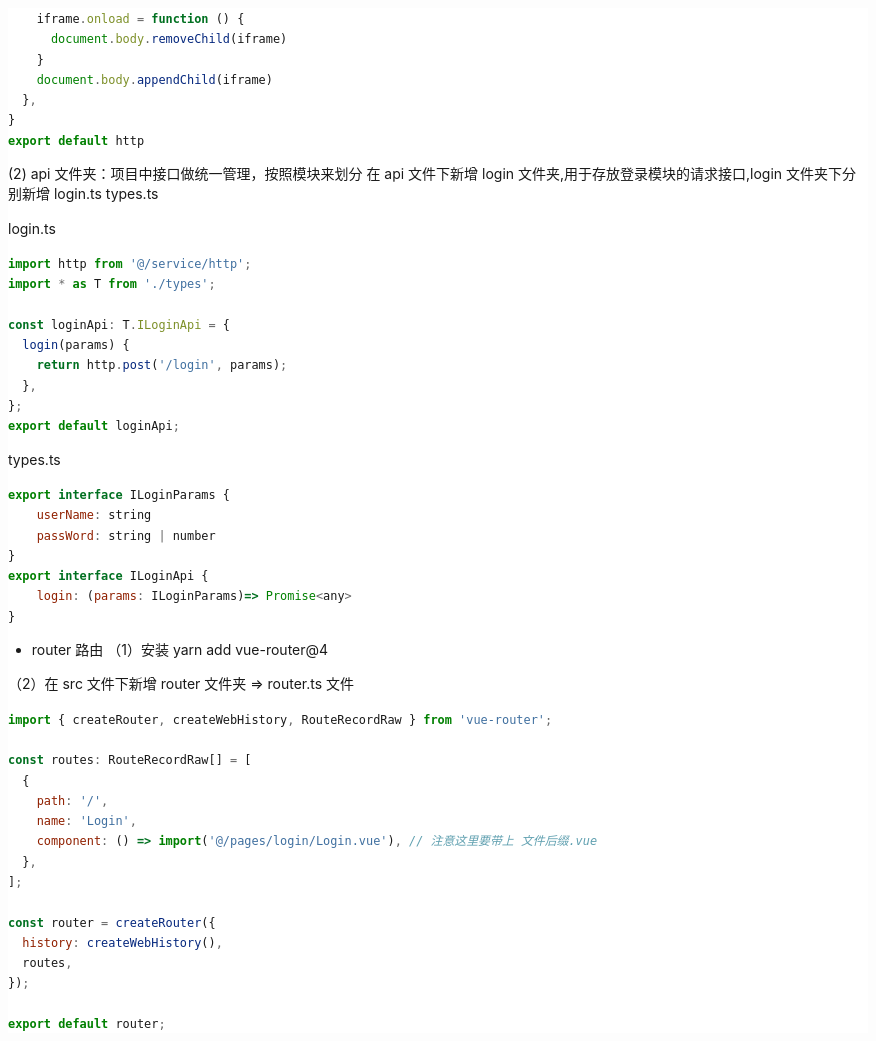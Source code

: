```js
    iframe.onload = function () {
      document.body.removeChild(iframe)
    }
    document.body.appendChild(iframe)
  },
}
export default http
```

(2) api 文件夹：项目中接口做统一管理，按照模块来划分
在 api 文件下新增 login 文件夹,用于存放登录模块的请求接口,login 文件夹下分别新增 login.ts types.ts

login.ts

```js
import http from '@/service/http';
import * as T from './types';

const loginApi: T.ILoginApi = {
  login(params) {
    return http.post('/login', params);
  },
};
export default loginApi;
```

types.ts

```js
export interface ILoginParams {
    userName: string
    passWord: string | number
}
export interface ILoginApi {
    login: (params: ILoginParams)=> Promise<any>
}
```

- router 路由
  （1）安装
  yarn add vue-router@4

（2）在 src 文件下新增 router 文件夹 => router.ts 文件

```js
import { createRouter, createWebHistory, RouteRecordRaw } from 'vue-router';

const routes: RouteRecordRaw[] = [
  {
    path: '/',
    name: 'Login',
    component: () => import('@/pages/login/Login.vue'), // 注意这里要带上 文件后缀.vue
  },
];

const router = createRouter({
  history: createWebHistory(),
  routes,
});

export default router;
```
